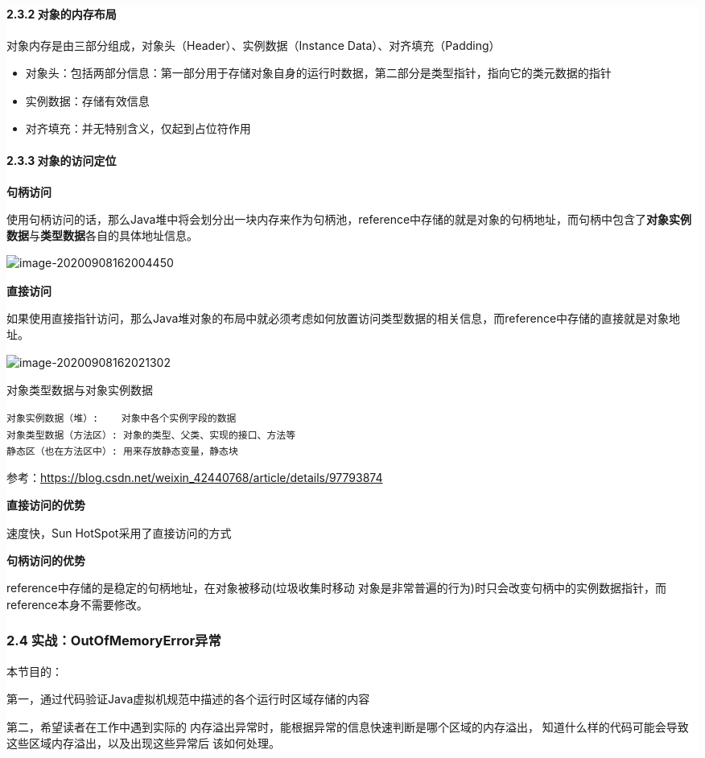 

#### 2.3.2 对象的内存布局

对象内存是由三部分组成，对象头（Header）、实例数据（Instance Data）、对齐填充（Padding）

- 对象头：包括两部分信息：第一部分用于存储对象自身的运行时数据，第二部分是类型指针，指向它的类元数据的指针

- 实例数据：存储有效信息

- 对齐填充：并无特别含义，仅起到占位符作用

#### 2.3.3 对象的访问定位



**句柄访问**

使用句柄访问的话，那么Java堆中将会划分出一块内存来作为句柄池，reference中存储的就是对象的句柄地址，而句柄中包含了**对象实例数据**与**类型数据**各自的具体地址信息。



![image-20200908162004450](https://tva1.sinaimg.cn/large/007S8ZIlgy1gijbfu7nxcj30tk0ewjuw.jpg)

**直接访问**

如果使用直接指针访问，那么Java堆对象的布局中就必须考虑如何放置访问类型数据的相关信息，而reference中存储的直接就是对象地址。

![image-20200908162021302](https://tva1.sinaimg.cn/large/007S8ZIlgy1gijbg2tphnj30ts0f077j.jpg)

对象类型数据与对象实例数据

```wiki
对象实例数据（堆）: 	  对象中各个实例字段的数据
对象类型数据（方法区）: 对象的类型、父类、实现的接口、方法等
静态区（也在方法区中）: 用来存放静态变量，静态块
```

参考：https://blog.csdn.net/weixin_42440768/article/details/97793874



**直接访问的优势**

速度快，Sun HotSpot采用了直接访问的方式



**句柄访问的优势**

reference中存储的是稳定的句柄地址，在对象被移动(垃圾收集时移动 对象是非常普遍的行为)时只会改变句柄中的实例数据指针，而 reference本身不需要修改。





### 2.4 实战：OutOfMemoryError异常

本节目的：

第一，通过代码验证Java虚拟机规范中描述的各个运行时区域存储的内容

第二，希望读者在工作中遇到实际的 内存溢出异常时，能根据异常的信息快速判断是哪个区域的内存溢出， 知道什么样的代码可能会导致这些区域内存溢出，以及出现这些异常后 该如何处理。


